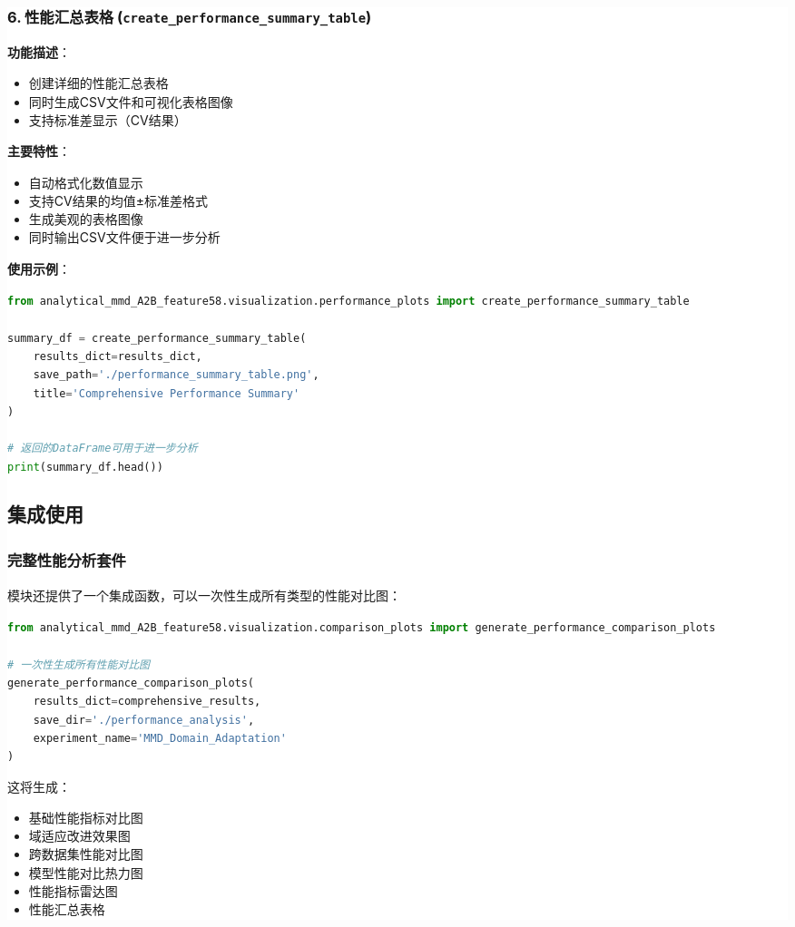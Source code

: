 ### 6. 性能汇总表格 (`create_performance_summary_table`)

**功能描述**：
- 创建详细的性能汇总表格
- 同时生成CSV文件和可视化表格图像
- 支持标准差显示（CV结果）

**主要特性**：
- 自动格式化数值显示
- 支持CV结果的均值±标准差格式
- 生成美观的表格图像
- 同时输出CSV文件便于进一步分析

**使用示例**：
```python
from analytical_mmd_A2B_feature58.visualization.performance_plots import create_performance_summary_table

summary_df = create_performance_summary_table(
    results_dict=results_dict,
    save_path='./performance_summary_table.png',
    title='Comprehensive Performance Summary'
)

# 返回的DataFrame可用于进一步分析
print(summary_df.head())
```

## 集成使用

### 完整性能分析套件

模块还提供了一个集成函数，可以一次性生成所有类型的性能对比图：

```python
from analytical_mmd_A2B_feature58.visualization.comparison_plots import generate_performance_comparison_plots

# 一次性生成所有性能对比图
generate_performance_comparison_plots(
    results_dict=comprehensive_results,
    save_dir='./performance_analysis',
    experiment_name='MMD_Domain_Adaptation'
)
```

这将生成：
- 基础性能指标对比图
- 域适应改进效果图
- 跨数据集性能对比图
- 模型性能对比热力图
- 性能指标雷达图
- 性能汇总表格
